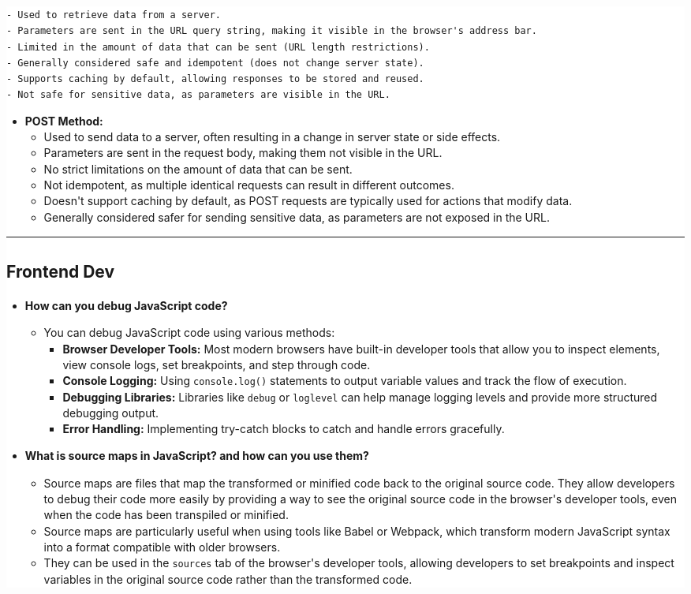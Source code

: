     - Used to retrieve data from a server.
    - Parameters are sent in the URL query string, making it visible in the browser's address bar.
    - Limited in the amount of data that can be sent (URL length restrictions).
    - Generally considered safe and idempotent (does not change server state).
    - Supports caching by default, allowing responses to be stored and reused.
    - Not safe for sensitive data, as parameters are visible in the URL.

  - **POST Method:**
    - Used to send data to a server, often resulting in a change in server state or side effects.
    - Parameters are sent in the request body, making them not visible in the URL.
    - No strict limitations on the amount of data that can be sent.
    - Not idempotent, as multiple identical requests can result in different outcomes.
    - Doesn't support caching by default, as POST requests are typically used for actions that modify data.
    - Generally considered safer for sending sensitive data, as parameters are not exposed in the URL.

---

## Frontend Dev

- **How can you debug JavaScript code?**

  - You can debug JavaScript code using various methods:
    - **Browser Developer Tools:** Most modern browsers have built-in developer tools that allow you to inspect elements, view console logs, set breakpoints, and step through code.
    - **Console Logging:** Using `console.log()` statements to output variable values and track the flow of execution.
    - **Debugging Libraries:** Libraries like `debug` or `loglevel` can help manage logging levels and provide more structured debugging output.
    - **Error Handling:** Implementing try-catch blocks to catch and handle errors gracefully.

- **What is source maps in JavaScript? and how can you use them?**

  - Source maps are files that map the transformed or minified code back to the original source code. They allow developers to debug their code more easily by providing a way to see the original source code in the browser's developer tools, even when the code has been transpiled or minified.
  - Source maps are particularly useful when using tools like Babel or Webpack, which transform modern JavaScript syntax into a format compatible with older browsers.
  - They can be used in the `sources` tab of the browser's developer tools, allowing developers to set breakpoints and inspect variables in the original source code rather than the transformed code.